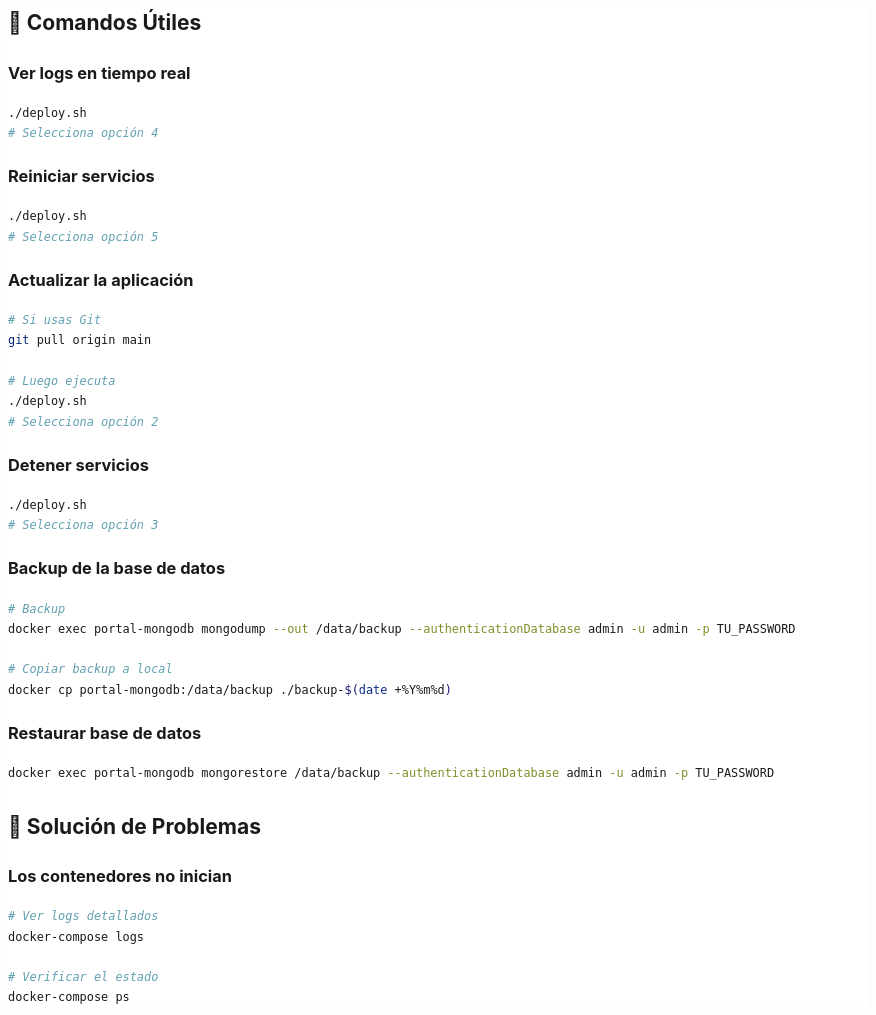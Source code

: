 ## 🔄 Comandos Útiles

### Ver logs en tiempo real
```bash
./deploy.sh
# Selecciona opción 4
```

### Reiniciar servicios
```bash
./deploy.sh
# Selecciona opción 5
```

### Actualizar la aplicación
```bash
# Si usas Git
git pull origin main

# Luego ejecuta
./deploy.sh
# Selecciona opción 2
```

### Detener servicios
```bash
./deploy.sh
# Selecciona opción 3
```

### Backup de la base de datos
```bash
# Backup
docker exec portal-mongodb mongodump --out /data/backup --authenticationDatabase admin -u admin -p TU_PASSWORD

# Copiar backup a local
docker cp portal-mongodb:/data/backup ./backup-$(date +%Y%m%d)
```

### Restaurar base de datos
```bash
docker exec portal-mongodb mongorestore /data/backup --authenticationDatabase admin -u admin -p TU_PASSWORD
```

## 🐛 Solución de Problemas

### Los contenedores no inician
```bash
# Ver logs detallados
docker-compose logs

# Verificar el estado
docker-compose ps
```
